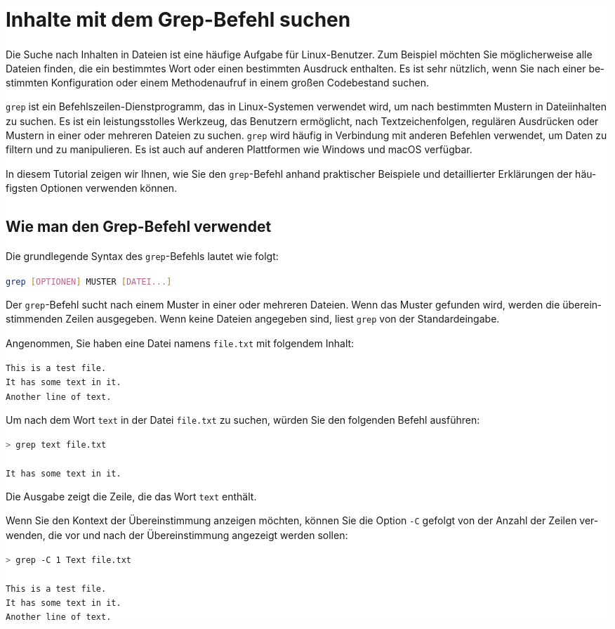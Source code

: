 # Inhalte mit dem Grep-Befehl suchen

<Validator lang="de" :platformList="['Ubuntu 22.10', 'macOS 13.2.1']" date="2023-08-23" />

Die Suche nach Inhalten in Dateien ist eine häufige Aufgabe für Linux-Benutzer. Zum Beispiel möchten Sie möglicherweise alle Dateien finden, die ein bestimmtes Wort oder einen bestimmten Ausdruck enthalten. Es ist sehr nützlich, wenn Sie nach einer bestimmten Konfiguration oder einem Methodenaufruf in einem großen Codebestand suchen.

`grep` ist ein Befehlszeilen-Dienstprogramm, das in Linux-Systemen verwendet wird, um nach bestimmten Mustern in Dateiinhalten zu suchen. Es ist ein leistungsstolles Werkzeug, das Benutzern ermöglicht, nach Textzeichenfolgen, regulären Ausdrücken oder Mustern in einer oder mehreren Dateien zu suchen. `grep` wird häufig in Verbindung mit anderen Befehlen verwendet, um Daten zu filtern und zu manipulieren. Es ist auch auf anderen Plattformen wie Windows und macOS verfügbar.

In diesem Tutorial zeigen wir Ihnen, wie Sie den `grep`-Befehl anhand praktischer Beispiele und detaillierter Erklärungen der häufigsten Optionen verwenden können.

## Wie man den Grep-Befehl verwendet

Die grundlegende Syntax des `grep`-Befehls lautet wie folgt:

```bash
grep [OPTIONEN] MUSTER [DATEI...]
```

Der `grep`-Befehl sucht nach einem Muster in einer oder mehreren Dateien. Wenn das Muster gefunden wird, werden die übereinstimmenden Zeilen ausgegeben. Wenn keine Dateien angegeben sind, liest `grep` von der Standardeingabe.

Angenommen, Sie haben eine Datei namens `file.txt` mit folgendem Inhalt:

```
This is a test file.
It has some text in it.
Another line of text.
```

Um nach dem Wort `text` in der Datei `file.txt` zu suchen, würden Sie den folgenden Befehl ausführen:

```bash
> grep text file.txt

It has some text in it.
```

Die Ausgabe zeigt die Zeile, die das Wort `text` enthält.

Wenn Sie den Kontext der Übereinstimmung anzeigen möchten, können Sie die Option `-C` gefolgt von der Anzahl der Zeilen verwenden, die vor und nach der Übereinstimmung angezeigt werden sollen:

```bash
> grep -C 1 Text file.txt

This is a test file.
It has some text in it.
Another line of text.
```

